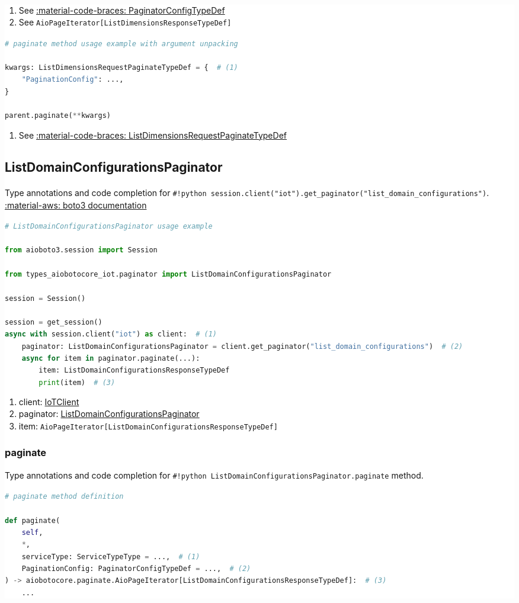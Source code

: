 1. See [:material-code-braces: PaginatorConfigTypeDef](./type_defs.md#paginatorconfigtypedef)
2. See `AioPageIterator[ListDimensionsResponseTypeDef]`


```python
# paginate method usage example with argument unpacking

kwargs: ListDimensionsRequestPaginateTypeDef = {  # (1)
    "PaginationConfig": ...,
}

parent.paginate(**kwargs)
```

1. See [:material-code-braces: ListDimensionsRequestPaginateTypeDef](./type_defs.md#listdimensionsrequestpaginatetypedef)
## ListDomainConfigurationsPaginator

Type annotations and code completion for `#!python session.client("iot").get_paginator("list_domain_configurations")`.
[:material-aws: boto3 documentation](https://boto3.amazonaws.com/v1/documentation/api/latest/reference/services/iot/paginator/ListDomainConfigurations.html#IoT.Paginator.ListDomainConfigurations)

```python
# ListDomainConfigurationsPaginator usage example

from aioboto3.session import Session

from types_aiobotocore_iot.paginator import ListDomainConfigurationsPaginator

session = Session()

session = get_session()
async with session.client("iot") as client:  # (1)
    paginator: ListDomainConfigurationsPaginator = client.get_paginator("list_domain_configurations")  # (2)
    async for item in paginator.paginate(...):
        item: ListDomainConfigurationsResponseTypeDef
        print(item)  # (3)
```

1. client: [IoTClient](./client.md)
2. paginator: [ListDomainConfigurationsPaginator](./paginators.md#listdomainconfigurationspaginator)
3. item: `AioPageIterator[ListDomainConfigurationsResponseTypeDef]`


### paginate

Type annotations and code completion for `#!python ListDomainConfigurationsPaginator.paginate` method.

```python
# paginate method definition

def paginate(
    self,
    *,
    serviceType: ServiceTypeType = ...,  # (1)
    PaginationConfig: PaginatorConfigTypeDef = ...,  # (2)
) -> aiobotocore.paginate.AioPageIterator[ListDomainConfigurationsResponseTypeDef]:  # (3)
    ...
```
